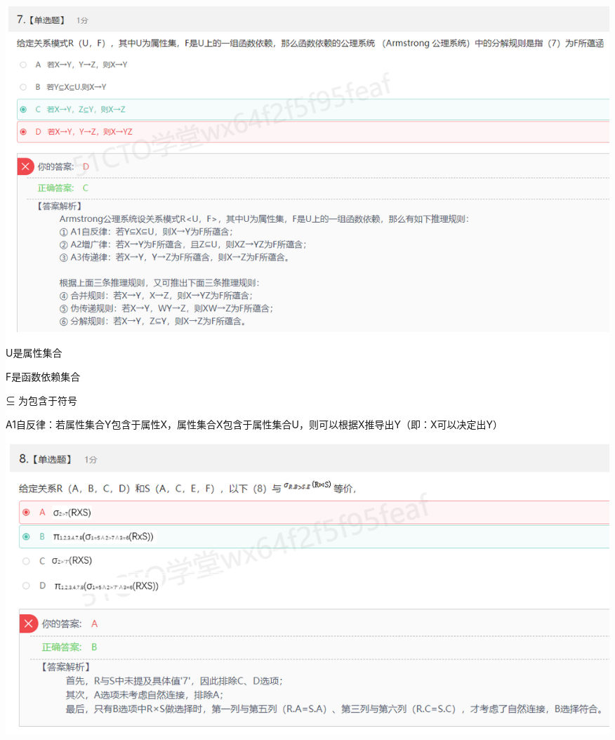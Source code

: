 ![](img/3aca15603306996ece5b78edd144afb4.png)


U是属性集合

F是函数依赖集合

⊆ 为包含于符号

A1自反律：若属性集合Y包含于属性X，属性集合X包含于属性集合U，则可以根据X推导出Y（即：X可以决定出Y）

![](img/8f906c250655489144cafd3fb33ef606.png)
